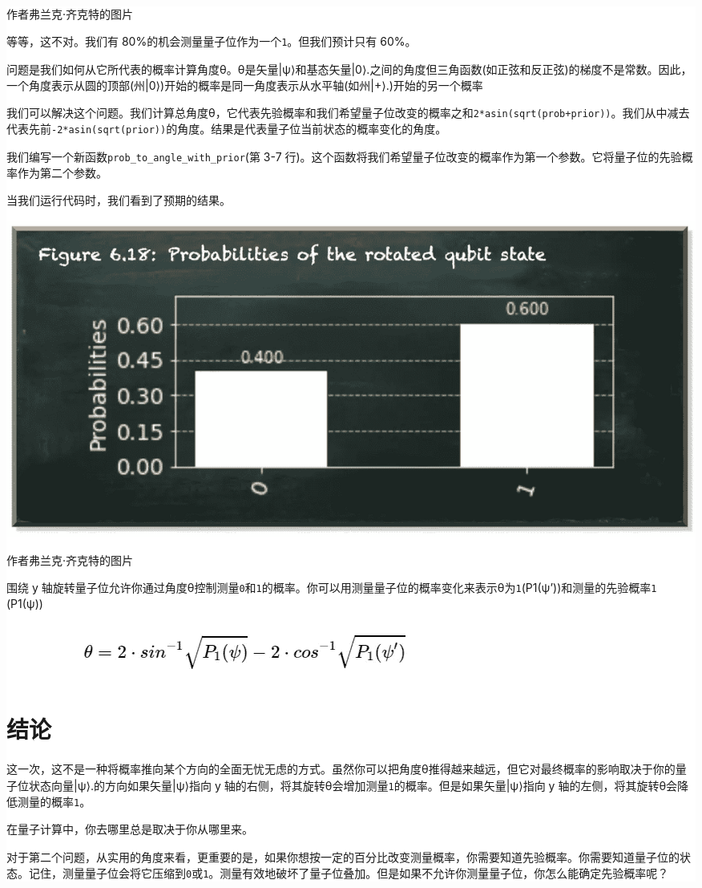 作者弗兰克·齐克特的图片

等等，这不对。我们有 80%的机会测量量子位作为一个`1`。但我们预计只有 60%。

问题是我们如何从它所代表的概率计算角度θ。θ是矢量|ψ⟩和基态矢量|0⟩.之间的角度但三角函数(如正弦和反正弦)的梯度不是常数。因此，一个角度表示从圆的顶部(州|0⟩)开始的概率是同一角度表示从水平轴(如州|+⟩.)开始的另一个概率

我们可以解决这个问题。我们计算总角度θ，它代表先验概率和我们希望量子位改变的概率之和`2*asin(sqrt(prob+prior))`。我们从中减去代表先前`-2*asin(sqrt(prior))`的角度。结果是代表量子位当前状态的概率变化的角度。

我们编写一个新函数`prob_to_angle_with_prior`(第 3-7 行)。这个函数将我们希望量子位改变的概率作为第一个参数。它将量子位的先验概率作为第二个参数。

当我们运行代码时，我们看到了预期的结果。

![](img/71eea892851d5f0270642a40d440cf24.png)

作者弗兰克·齐克特的图片

围绕 y 轴旋转量子位允许你通过角度θ控制测量`0`和`1`的概率。你可以用测量量子位的概率变化来表示θ为`1`(P1(ψ’))和测量的先验概率`1` (P1(ψ))

![](img/4672c0b7d98f92ee5df2c6ca9f689bd3.png)

# 结论

这一次，这不是一种将概率推向某个方向的全面无忧无虑的方式。虽然你可以把角度θ推得越来越远，但它对最终概率的影响取决于你的量子位状态向量|ψ⟩.的方向如果矢量|ψ⟩指向 y 轴的右侧，将其旋转θ会增加测量`1`的概率。但是如果矢量|ψ⟩指向 y 轴的左侧，将其旋转θ会降低测量的概率`1`。

在量子计算中，你去哪里总是取决于你从哪里来。

对于第二个问题，从实用的角度来看，更重要的是，如果你想按一定的百分比改变测量概率，你需要知道先验概率。你需要知道量子位的状态。记住，测量量子位会将它压缩到`0`或`1`。测量有效地破坏了量子位叠加。但是如果不允许你测量量子位，你怎么能确定先验概率呢？
